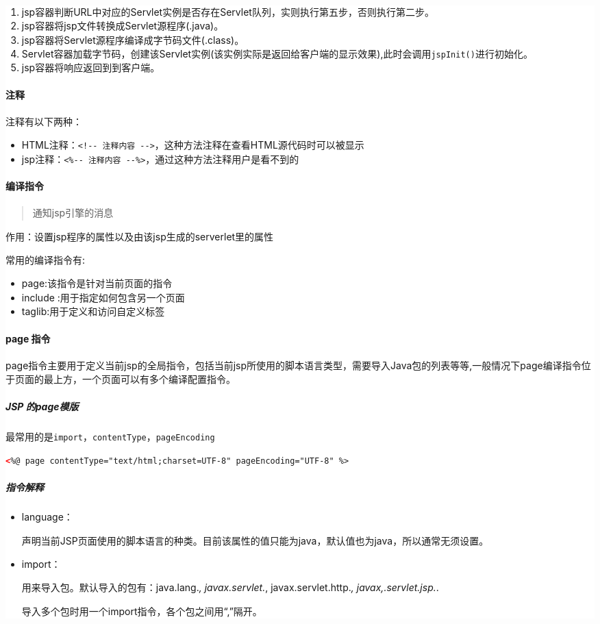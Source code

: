 1. jsp容器判断URL中对应的Servlet实例是否存在Servlet队列，实则执行第五步，否则执行第二步。
2. jsp容器将jsp文件转换成Servlet源程序(.java)。
3. jsp容器将Servlet源程序编译成字节码文件(.class)。
4. Servlet容器加载字节码，创建该Servlet实例(该实例实际是返回给客户端的显示效果),此时会调用`jspInit()`进行初始化。
5. jsp容器将响应返回到到客户端。




#### 注释

注释有以下两种：

- HTML注释：`<!-- 注释内容 -->`，这种方法注释在查看HTML源代码时可以被显示
- jsp注释：`<%-- 注释内容 --%>`，通过这种方法注释用户是看不到的




#### 编译指令

>  通知jsp引擎的消息

作用：设置jsp程序的属性以及由该jsp生成的serverlet里的属性



常用的编译指令有:

- page:该指令是针对当前页面的指令
- include :用于指定如何包含另一个页面
- taglib:用于定义和访问自定义标签




#### page 指令

page指令主要用于定义当前jsp的全局指令，包括当前jsp所使用的脚本语言类型，需要导入Java包的列表等等,一般情况下page编译指令位于页面的最上方，一个页面可以有多个编译配置指令。



##### JSP 的page模版

最常用的是`import`，`contentType`，`pageEncoding`

```xml
<%@ page contentType="text/html;charset=UTF-8" pageEncoding="UTF-8" %>
```



##### 指令解释

- language：

  声明当前JSP页面使用的脚本语言的种类。目前该属性的值只能为java，默认值也为java，所以通常无须设置。


- import：

  用来导入包。默认导入的包有：java.lang.*, javax.servlet.*, javax.servlet.http.*, javax,.servlet.jsp.*.

  导入多个包时用一个import指令，各个包之间用“,”隔开。

